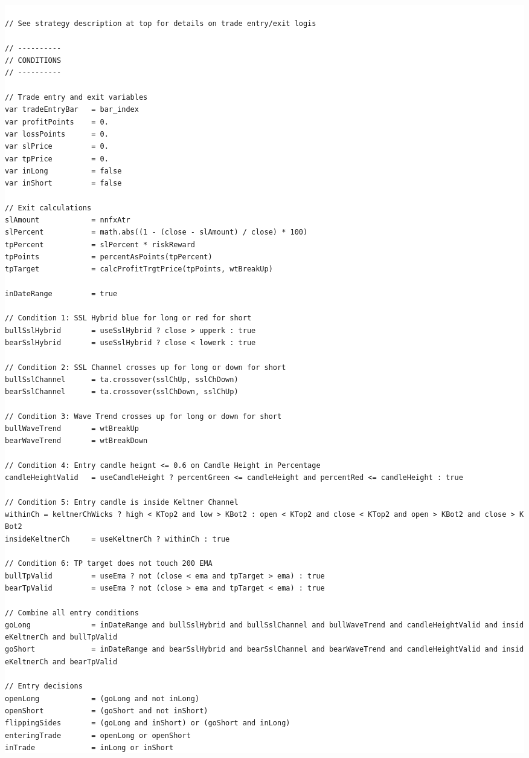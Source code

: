 ``` pinescript

// See strategy description at top for details on trade entry/exit logis

// ----------
// CONDITIONS
// ----------

// Trade entry and exit variables
var tradeEntryBar   = bar_index
var profitPoints    = 0.
var lossPoints      = 0.
var slPrice         = 0.
var tpPrice         = 0.
var inLong          = false
var inShort         = false

// Exit calculations
slAmount            = nnfxAtr
slPercent           = math.abs((1 - (close - slAmount) / close) * 100)
tpPercent           = slPercent * riskReward
tpPoints            = percentAsPoints(tpPercent)
tpTarget            = calcProfitTrgtPrice(tpPoints, wtBreakUp)

inDateRange         = true

// Condition 1: SSL Hybrid blue for long or red for short
bullSslHybrid       = useSslHybrid ? close > upperk : true
bearSslHybrid       = useSslHybrid ? close < lowerk : true

// Condition 2: SSL Channel crosses up for long or down for short
bullSslChannel      = ta.crossover(sslChUp, sslChDown)
bearSslChannel      = ta.crossover(sslChDown, sslChUp)

// Condition 3: Wave Trend crosses up for long or down for short
bullWaveTrend       = wtBreakUp
bearWaveTrend       = wtBreakDown

// Condition 4: Entry candle heignt <= 0.6 on Candle Height in Percentage
candleHeightValid   = useCandleHeight ? percentGreen <= candleHeight and percentRed <= candleHeight : true

// Condition 5: Entry candle is inside Keltner Channel
withinCh = keltnerChWicks ? high < KTop2 and low > KBot2 : open < KTop2 and close < KTop2 and open > KBot2 and close > KBot2
insideKeltnerCh     = useKeltnerCh ? withinCh : true

// Condition 6: TP target does not touch 200 EMA
bullTpValid         = useEma ? not (close < ema and tpTarget > ema) : true
bearTpValid         = useEma ? not (close > ema and tpTarget < ema) : true

// Combine all entry conditions
goLong              = inDateRange and bullSslHybrid and bullSslChannel and bullWaveTrend and candleHeightValid and insideKeltnerCh and bullTpValid
goShort             = inDateRange and bearSslHybrid and bearSslChannel and bearWaveTrend and candleHeightValid and insideKeltnerCh and bearTpValid

// Entry decisions
openLong            = (goLong and not inLong)
openShort           = (goShort and not inShort)
flippingSides       = (goLong and inShort) or (goShort and inLong)
enteringTrade       = openLong or openShort
inTrade             = inLong or inShort

```